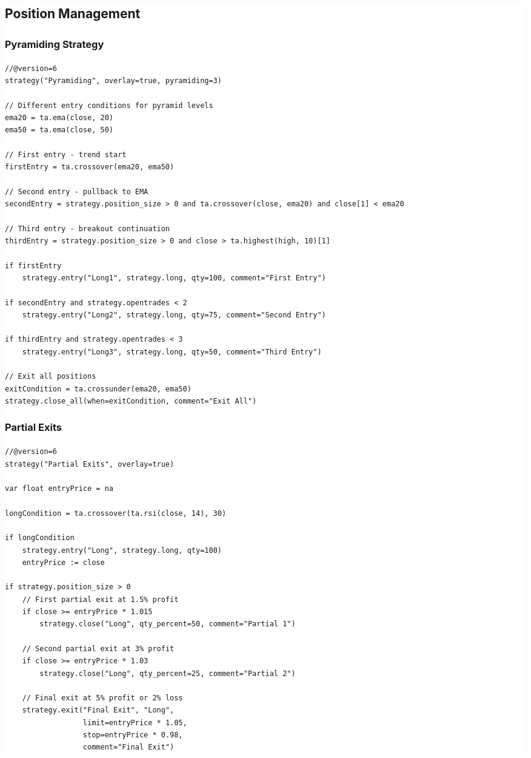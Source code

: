 ## Position Management

### Pyramiding Strategy
```pine
//@version=6
strategy("Pyramiding", overlay=true, pyramiding=3)

// Different entry conditions for pyramid levels
ema20 = ta.ema(close, 20)
ema50 = ta.ema(close, 50)

// First entry - trend start
firstEntry = ta.crossover(ema20, ema50)

// Second entry - pullback to EMA
secondEntry = strategy.position_size > 0 and ta.crossover(close, ema20) and close[1] < ema20

// Third entry - breakout continuation
thirdEntry = strategy.position_size > 0 and close > ta.highest(high, 10)[1]

if firstEntry
    strategy.entry("Long1", strategy.long, qty=100, comment="First Entry")

if secondEntry and strategy.opentrades < 2
    strategy.entry("Long2", strategy.long, qty=75, comment="Second Entry")

if thirdEntry and strategy.opentrades < 3
    strategy.entry("Long3", strategy.long, qty=50, comment="Third Entry")

// Exit all positions
exitCondition = ta.crossunder(ema20, ema50)
strategy.close_all(when=exitCondition, comment="Exit All")
```

### Partial Exits
```pine
//@version=6
strategy("Partial Exits", overlay=true)

var float entryPrice = na

longCondition = ta.crossover(ta.rsi(close, 14), 30)

if longCondition
    strategy.entry("Long", strategy.long, qty=100)
    entryPrice := close

if strategy.position_size > 0
    // First partial exit at 1.5% profit
    if close >= entryPrice * 1.015
        strategy.close("Long", qty_percent=50, comment="Partial 1")
    
    // Second partial exit at 3% profit
    if close >= entryPrice * 1.03
        strategy.close("Long", qty_percent=25, comment="Partial 2")
    
    // Final exit at 5% profit or 2% loss
    strategy.exit("Final Exit", "Long", 
                  limit=entryPrice * 1.05, 
                  stop=entryPrice * 0.98,
                  comment="Final Exit")
```
